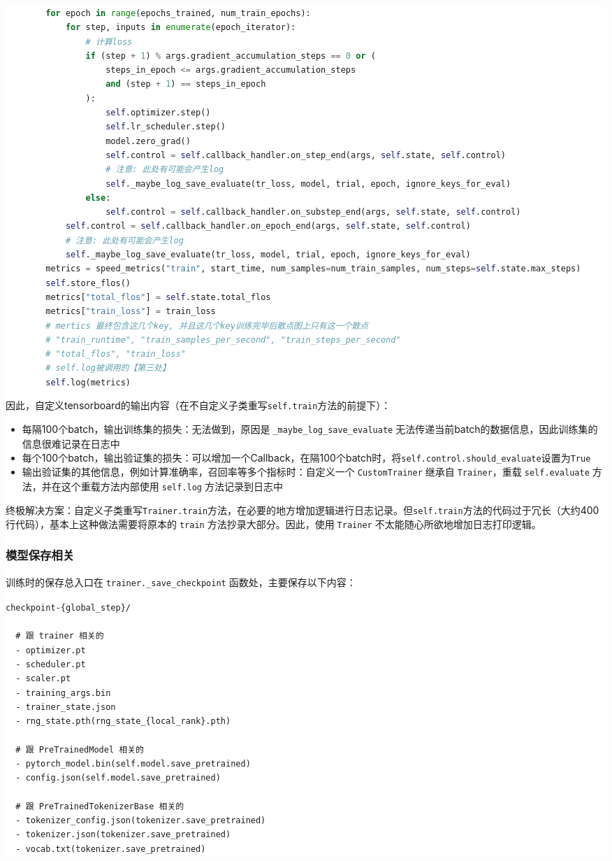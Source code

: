 ```python
        for epoch in range(epochs_trained, num_train_epochs):
            for step, inputs in enumerate(epoch_iterator):
                # 计算loss
                if (step + 1) % args.gradient_accumulation_steps == 0 or (
                    steps_in_epoch <= args.gradient_accumulation_steps
                    and (step + 1) == steps_in_epoch
                ):
                    self.optimizer.step()
                    self.lr_scheduler.step()
                    model.zero_grad()
                    self.control = self.callback_handler.on_step_end(args, self.state, self.control)
                    # 注意: 此处有可能会产生log
                    self._maybe_log_save_evaluate(tr_loss, model, trial, epoch, ignore_keys_for_eval)
                else:
                    self.control = self.callback_handler.on_substep_end(args, self.state, self.control)
            self.control = self.callback_handler.on_epoch_end(args, self.state, self.control)
            # 注意: 此处有可能会产生log
            self._maybe_log_save_evaluate(tr_loss, model, trial, epoch, ignore_keys_for_eval)
        metrics = speed_metrics("train", start_time, num_samples=num_train_samples, num_steps=self.state.max_steps)
        self.store_flos()
        metrics["total_flos"] = self.state.total_flos
        metrics["train_loss"] = train_loss
        # mertics 最终包含这几个key, 并且这几个key训练完毕后散点图上只有这一个散点
        # "train_runtime", "train_samples_per_second", "train_steps_per_second"
        # "total_flos", "train_loss"
        # self.log被调用的【第三处】
        self.log(metrics)
```

因此，自定义tensorboard的输出内容（在不自定义子类重写`self.train`方法的前提下）：
- 每隔100个batch，输出训练集的损失：无法做到，原因是 `_maybe_log_save_evaluate` 无法传递当前batch的数据信息，因此训练集的信息很难记录在日志中
- 每个100个batch，输出验证集的损失：可以增加一个Callback，在隔100个batch时，将`self.control.should_evaluate`设置为`True`
- 输出验证集的其他信息，例如计算准确率，召回率等多个指标时：自定义一个 `CustomTrainer` 继承自 `Trainer`，重载 `self.evaluate` 方法，并在这个重载方法内部使用 `self.log` 方法记录到日志中

终极解决方案：自定义子类重写`Trainer.train`方法，在必要的地方增加逻辑进行日志记录。但`self.train`方法的代码过于冗长（大约400行代码），基本上这种做法需要将原本的 `train` 方法抄录大部分。因此，使用 `Trainer` 不太能随心所欲地增加日志打印逻辑。

### 模型保存相关

训练时的保存总入口在 `trainer._save_checkpoint` 函数处，主要保存以下内容：

```
checkpoint-{global_step}/
  
  # 跟 trainer 相关的
  - optimizer.pt
  - scheduler.pt
  - scaler.pt
  - training_args.bin
  - trainer_state.json
  - rng_state.pth(rng_state_{local_rank}.pth)
  
  # 跟 PreTrainedModel 相关的
  - pytorch_model.bin(self.model.save_pretrained)
  - config.json(self.model.save_pretrained)
  
  # 跟 PreTrainedTokenizerBase 相关的
  - tokenizer_config.json(tokenizer.save_pretrained)
  - tokenizer.json(tokenizer.save_pretrained)
  - vocab.txt(tokenizer.save_pretrained)
```
